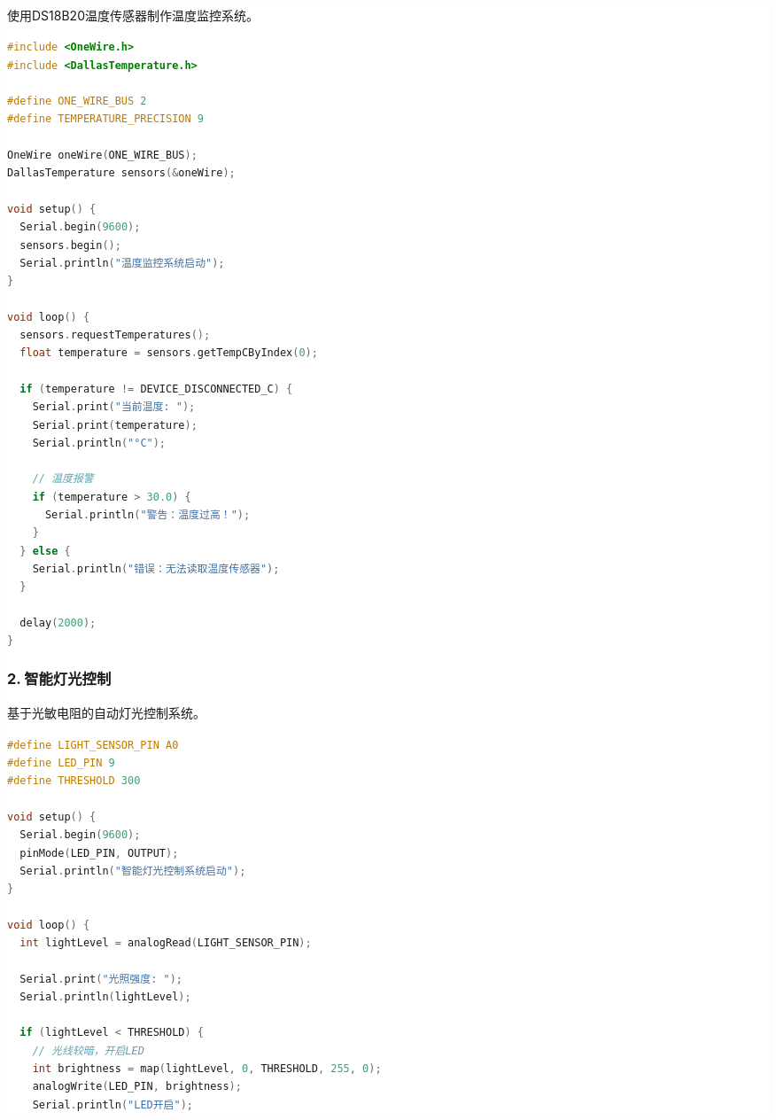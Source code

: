 使用DS18B20温度传感器制作温度监控系统。

```c
#include <OneWire.h>
#include <DallasTemperature.h>

#define ONE_WIRE_BUS 2
#define TEMPERATURE_PRECISION 9

OneWire oneWire(ONE_WIRE_BUS);
DallasTemperature sensors(&oneWire);

void setup() {
  Serial.begin(9600);
  sensors.begin();
  Serial.println("温度监控系统启动");
}

void loop() {
  sensors.requestTemperatures();
  float temperature = sensors.getTempCByIndex(0);
  
  if (temperature != DEVICE_DISCONNECTED_C) {
    Serial.print("当前温度: ");
    Serial.print(temperature);
    Serial.println("°C");
    
    // 温度报警
    if (temperature > 30.0) {
      Serial.println("警告：温度过高！");
    }
  } else {
    Serial.println("错误：无法读取温度传感器");
  }
  
  delay(2000);
}
```

### 2. 智能灯光控制

基于光敏电阻的自动灯光控制系统。

```c
#define LIGHT_SENSOR_PIN A0
#define LED_PIN 9
#define THRESHOLD 300

void setup() {
  Serial.begin(9600);
  pinMode(LED_PIN, OUTPUT);
  Serial.println("智能灯光控制系统启动");
}

void loop() {
  int lightLevel = analogRead(LIGHT_SENSOR_PIN);
  
  Serial.print("光照强度: ");
  Serial.println(lightLevel);
  
  if (lightLevel < THRESHOLD) {
    // 光线较暗，开启LED
    int brightness = map(lightLevel, 0, THRESHOLD, 255, 0);
    analogWrite(LED_PIN, brightness);
    Serial.println("LED开启");
```